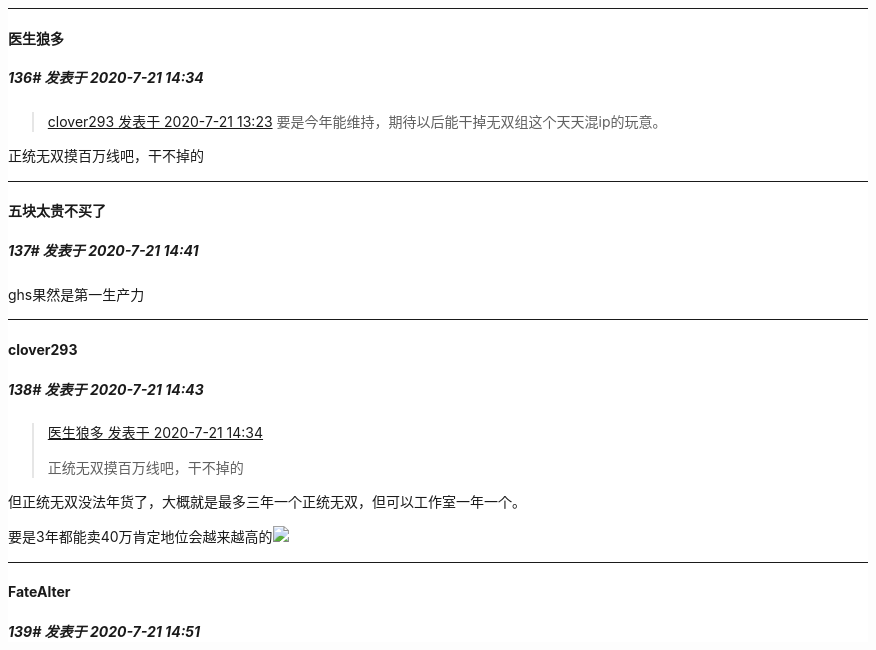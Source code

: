 




-----

####  医生狼多  
##### 136#       发表于 2020-7-21 14:34



<blockquote><a href="httphttps://bbs.saraba1st.com/2b/forum.php?mod=redirect&amp;goto=findpost&amp;pid=48173936&amp;ptid=1947478" target="_blank">clover293 发表于 2020-7-21 13:23</a>
要是今年能维持，期待以后能干掉无双组这个天天混ip的玩意。</blockquote>
正统无双摸百万线吧，干不掉的







-----

####  五块太贵不买了  
##### 137#       发表于 2020-7-21 14:41




ghs果然是第一生产力







-----

####  clover293  
##### 138#       发表于 2020-7-21 14:43



<blockquote><a href="httphttps://bbs.saraba1st.com/2b/forum.php?mod=redirect&amp;goto=findpost&amp;pid=48174561&amp;ptid=1947478" target="_blank">医生狼多 发表于 2020-7-21 14:34</a>

正统无双摸百万线吧，干不掉的</blockquote>
但正统无双没法年货了，大概就是最多三年一个正统无双，但可以工作室一年一个。

要是3年都能卖40万肯定地位会越来越高的<img src="https://static.saraba1st.com/image/smiley/face2017/067.png" referrerpolicy="no-referrer">







-----

####  FateAlter  
##### 139#       发表于 2020-7-21 14:51


